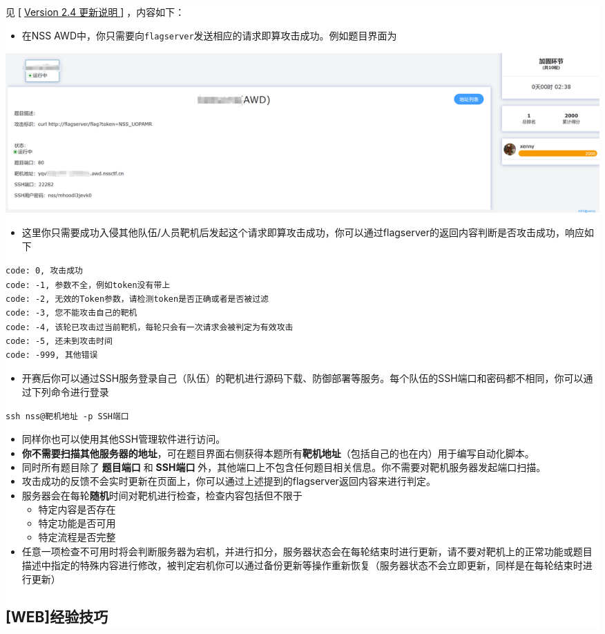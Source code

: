 见 [ [Version 2.4 更新说明 ](https://www.nssctf.cn/note/set/2716)] ，内容如下：

- 在NSS AWD中，你只需要向`flagserver`发送相应的请求即算攻击成功。例如题目界面为

![img](./AWD%20summary.assets/1694032923918-4.png)

- 这里你只需要成功入侵其他队伍/人员靶机后发起这个请求即算攻击成功，你可以通过flagserver的返回内容判断是否攻击成功，响应如下

```Plaintext
code: 0, 攻击成功
code: -1, 参数不全，例如token没有带上
code: -2, 无效的Token参数，请检测token是否正确或者是否被过滤
code: -3, 您不能攻击自己的靶机
code: -4, 该轮已攻击过当前靶机，每轮只会有一次请求会被判定为有效攻击
code: -5, 还未到攻击时间
code: -999, 其他错误
```

- 开赛后你可以通过SSH服务登录自己（队伍）的靶机进行源码下载、防御部署等服务。每个队伍的SSH端口和密码都不相同，你可以通过下列命令进行登录

```Plaintext
ssh nss@靶机地址 -p SSH端口
```

- 同样你也可以使用其他SSH管理软件进行访问。
- **你不需要扫描其他服务器的地址**，可在题目界面右侧获得本题所有**靶机地址**（包括自己的也在内）用于编写自动化脚本。
- 同时所有题目除了 **题目端口** 和 **SSH端口** 外，其他端口上不包含任何题目相关信息。你不需要对靶机服务器发起端口扫描。
- 攻击成功的反馈不会实时更新在页面上，你可以通过上述提到的flagserver返回内容来进行判定。
- 服务器会在每轮**随机**时间对靶机进行检查，检查内容包括但不限于
  - 特定内容是否存在
  - 特定功能是否可用
  - 特定流程是否完整
- 任意一项检查不可用时将会判断服务器为宕机，并进行扣分，服务器状态会在每轮结束时进行更新，请不要对靶机上的正常功能或题目描述中指定的特殊内容进行修改，被判定宕机你可以通过备份更新等操作重新恢复（服务器状态不会立即更新，同样是在每轮结束时进行更新）

## [WEB]经验技巧
